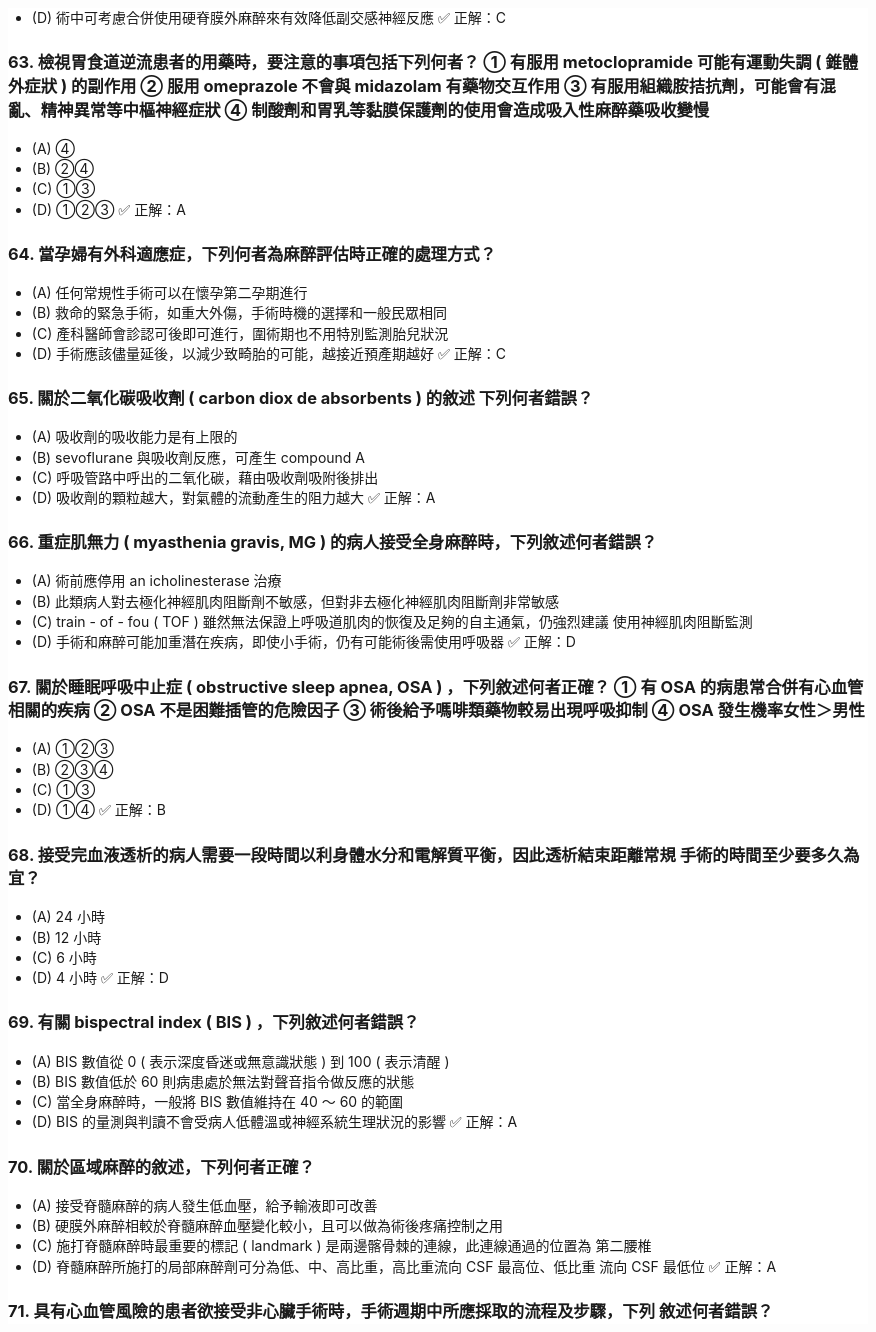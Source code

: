 - (D) 術中可考慮合併使用硬脊膜外麻醉來有效降低副交感神經反應
✅ 正解：C
### 63. 檢視胃食道逆流患者的用藥時，要注意的事項包括下列何者？ ① 有服用 metoclopramide 可能有運動失調 ( 錐體外症狀 ) 的副作用 ② 服用 omeprazole 不會與 midazolam 有藥物交互作用 ③ 有服用組織胺拮抗劑，可能會有混亂、精神異常等中樞神經症狀 ④ 制酸劑和胃乳等黏膜保護劑的使用會造成吸入性麻醉藥吸收變慢
- (A) ④
- (B) ②④
- (C) ①③
- (D) ①②③
✅ 正解：A
### 64. 當孕婦有外科適應症，下列何者為麻醉評估時正確的處理方式？
- (A) 任何常規性手術可以在懷孕第二孕期進行
- (B) 救命的緊急手術，如重大外傷，手術時機的選擇和一般民眾相同
- (C) 產科醫師會診認可後即可進行，圍術期也不用特別監測胎兒狀況
- (D) 手術應該儘量延後，以減少致畸胎的可能，越接近預產期越好
✅ 正解：C
### 65. 關於二氧化碳吸收劑 ( carbon diox de absorbents ) 的敘述 下列何者錯誤？
- (A) 吸收劑的吸收能力是有上限的
- (B) sevoflurane 與吸收劑反應，可產生 compound A
- (C) 呼吸管路中呼出的二氧化碳，藉由吸收劑吸附後排出
- (D) 吸收劑的顆粒越大，對氣體的流動產生的阻力越大
✅ 正解：A
### 66. 重症肌無力 ( myasthenia gravis, MG ) 的病人接受全身麻醉時，下列敘述何者錯誤？
- (A) 術前應停用 an icholinesterase 治療
- (B) 此類病人對去極化神經肌肉阻斷劑不敏感，但對非去極化神經肌肉阻斷劑非常敏感
- (C) train - of - fou ( TOF ) 雖然無法保證上呼吸道肌肉的恢復及足夠的自主通氣，仍強烈建議 使用神經肌肉阻斷監測
- (D) 手術和麻醉可能加重潛在疾病，即使小手術，仍有可能術後需使用呼吸器
✅ 正解：D
### 67. 關於睡眠呼吸中止症 ( obstructive sleep apnea, OSA ) ，下列敘述何者正確？ ① 有 OSA 的病患常合併有心血管相關的疾病 ② OSA 不是困難插管的危險因子 ③ 術後給予嗎啡類藥物較易出現呼吸抑制 ④ OSA 發生機率女性＞男性
- (A) ①②③
- (B) ②③④
- (C) ①③
- (D) ①④
✅ 正解：B
### 68. 接受完血液透析的病人需要一段時間以利身體水分和電解質平衡，因此透析結束距離常規 手術的時間至少要多久為宜？
- (A) 24 小時
- (B) 12 小時
- (C) 6 小時
- (D) 4 小時
✅ 正解：D
### 69. 有關 bispectral index ( BIS ) ，下列敘述何者錯誤？
- (A) BIS 數值從 0 ( 表示深度昏迷或無意識狀態 ) 到 100 ( 表示清醒 )
- (B) BIS 數值低於 60 則病患處於無法對聲音指令做反應的狀態
- (C) 當全身麻醉時，一般將 BIS 數值維持在 40 ～ 60 的範圍
- (D) BIS 的量測與判讀不會受病人低體溫或神經系統生理狀況的影響
✅ 正解：A
### 70. 關於區域麻醉的敘述，下列何者正確？
- (A) 接受脊髓麻醉的病人發生低血壓，給予輸液即可改善
- (B) 硬膜外麻醉相較於脊髓麻醉血壓變化較小，且可以做為術後疼痛控制之用
- (C) 施打脊髓麻醉時最重要的標記 ( landmark ) 是兩邊髂骨棘的連線，此連線通過的位置為 第二腰椎
- (D) 脊髓麻醉所施打的局部麻醉劑可分為低、中、高比重，高比重流向 CSF 最高位、低比重 流向 CSF 最低位
✅ 正解：A
### 71. 具有心血管風險的患者欲接受非心臟手術時，手術週期中所應採取的流程及步驟，下列 敘述何者錯誤？